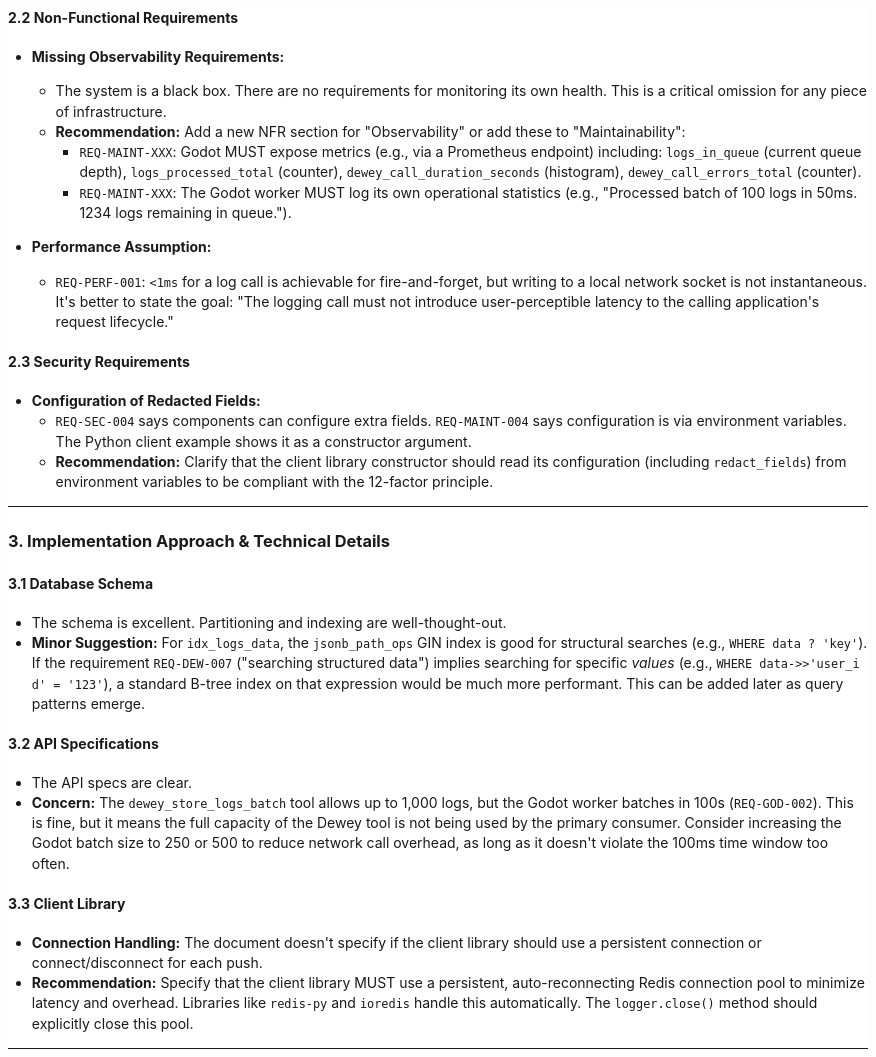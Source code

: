 #### 2.2 Non-Functional Requirements

*   **Missing Observability Requirements:**
    *   The system is a black box. There are no requirements for monitoring its own health. This is a critical omission for any piece of infrastructure.
    *   **Recommendation:** Add a new NFR section for "Observability" or add these to "Maintainability":
        *   `REQ-MAINT-XXX`: Godot MUST expose metrics (e.g., via a Prometheus endpoint) including: `logs_in_queue` (current queue depth), `logs_processed_total` (counter), `dewey_call_duration_seconds` (histogram), `dewey_call_errors_total` (counter).
        *   `REQ-MAINT-XXX`: The Godot worker MUST log its own operational statistics (e.g., "Processed batch of 100 logs in 50ms. 1234 logs remaining in queue.").

*   **Performance Assumption:**
    *   `REQ-PERF-001`: `<1ms` for a log call is achievable for fire-and-forget, but writing to a local network socket is not instantaneous. It's better to state the goal: "The logging call must not introduce user-perceptible latency to the calling application's request lifecycle."

#### 2.3 Security Requirements

*   **Configuration of Redacted Fields:**
    *   `REQ-SEC-004` says components can configure extra fields. `REQ-MAINT-004` says configuration is via environment variables. The Python client example shows it as a constructor argument.
    *   **Recommendation:** Clarify that the client library constructor should read its configuration (including `redact_fields`) from environment variables to be compliant with the 12-factor principle.

---

### 3. Implementation Approach & Technical Details

#### 3.1 Database Schema
*   The schema is excellent. Partitioning and indexing are well-thought-out.
*   **Minor Suggestion:** For `idx_logs_data`, the `jsonb_path_ops` GIN index is good for structural searches (e.g., `WHERE data ? 'key'`). If the requirement `REQ-DEW-007` ("searching structured data") implies searching for specific *values* (e.g., `WHERE data->>'user_id' = '123'`), a standard B-tree index on that expression would be much more performant. This can be added later as query patterns emerge.

#### 3.2 API Specifications
*   The API specs are clear.
*   **Concern:** The `dewey_store_logs_batch` tool allows up to 1,000 logs, but the Godot worker batches in 100s (`REQ-GOD-002`). This is fine, but it means the full capacity of the Dewey tool is not being used by the primary consumer. Consider increasing the Godot batch size to 250 or 500 to reduce network call overhead, as long as it doesn't violate the 100ms time window too often.

#### 3.3 Client Library
*   **Connection Handling:** The document doesn't specify if the client library should use a persistent connection or connect/disconnect for each push.
*   **Recommendation:** Specify that the client library MUST use a persistent, auto-reconnecting Redis connection pool to minimize latency and overhead. Libraries like `redis-py` and `ioredis` handle this automatically. The `logger.close()` method should explicitly close this pool.

---
